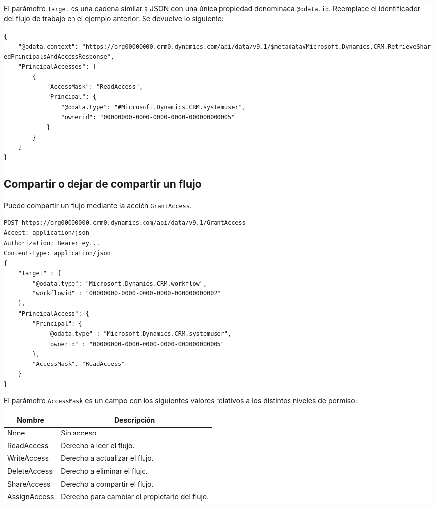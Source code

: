 El parámetro `Target` es una cadena similar a JSON con una única propiedad denominada `@odata.id`. Reemplace el identificador del flujo de trabajo en el ejemplo anterior. Se devuelve lo siguiente:

```http
{
    "@odata.context": "https://org00000000.crm0.dynamics.com/api/data/v9.1/$metadata#Microsoft.Dynamics.CRM.RetrieveSharedPrincipalsAndAccessResponse",
    "PrincipalAccesses": [
        {
            "AccessMask": "ReadAccess",
            "Principal": {
                "@odata.type": "#Microsoft.Dynamics.CRM.systemuser",
                "ownerid": "00000000-0000-0000-0000-000000000005"
            }
        }
    ]
}
```

## <a name="share-or-unshare-a-flow"></a>Compartir o dejar de compartir un flujo

Puede compartir un flujo mediante la acción `GrantAccess`.

```http
POST https://org00000000.crm0.dynamics.com/api/data/v9.1/GrantAccess
Accept: application/json
Authorization: Bearer ey...
Content-type: application/json
{
    "Target" : {
        "@odata.type": "Microsoft.Dynamics.CRM.workflow",
        "workflowid" : "00000000-0000-0000-0000-000000000002"
    },
    "PrincipalAccess": {
        "Principal": {
            "@odata.type" : "Microsoft.Dynamics.CRM.systemuser",
            "ownerid" : "00000000-0000-0000-0000-000000000005"
        },
        "AccessMask": "ReadAccess"
    }
}
```

El parámetro `AccessMask` es un campo con los siguientes valores relativos a los distintos niveles de permiso:

| Nombre         | Descripción                                          |
| ------------ | ---------------------------------------------------- |
| None         | Sin acceso.                                           |
| ReadAccess   | Derecho a leer el flujo.                          |
| WriteAccess  | Derecho a actualizar el flujo.                        |
| DeleteAccess | Derecho a eliminar el flujo.                        |
| ShareAccess  | Derecho a compartir el flujo.                         |
| AssignAccess | Derecho para cambiar el propietario del flujo.           |
